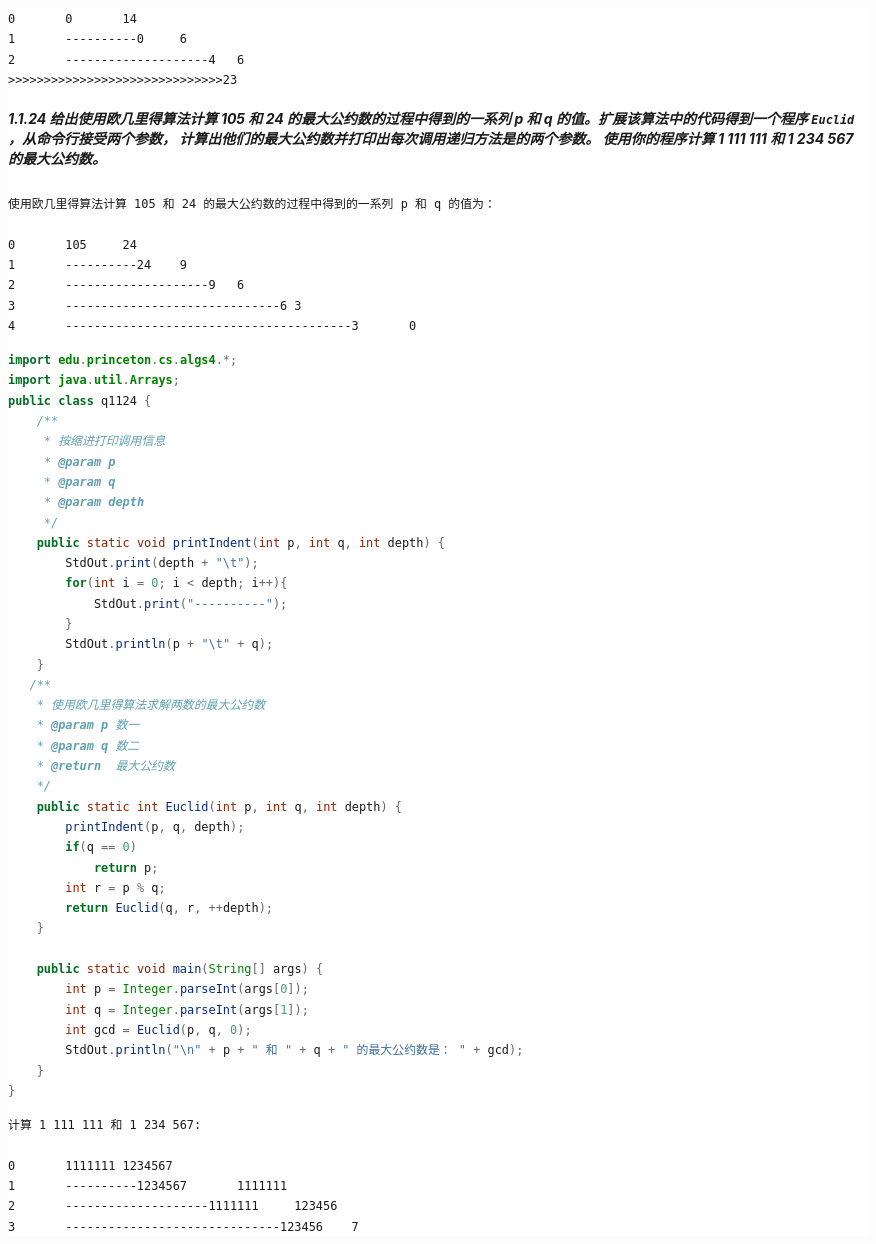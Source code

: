 ````
0       0       14
1       ----------0     6
2       --------------------4   6
>>>>>>>>>>>>>>>>>>>>>>>>>>>>>>23
````

##### 1.1.24 给出使用欧几里得算法计算 105 和 24 的最大公约数的过程中得到的一系列 p 和 q 的值。扩展该算法中的代码得到一个程序 `Euclid` ，从命令行接受两个参数， 计算出他们的最大公约数并打印出每次调用递归方法是的两个参数。 使用你的程序计算 1 111 111 和 1 234 567 的最大公约数。

````
使用欧几里得算法计算 105 和 24 的最大公约数的过程中得到的一系列 p 和 q 的值为：

0       105     24
1       ----------24    9
2       --------------------9   6
3       ------------------------------6 3
4       ----------------------------------------3       0
````
````java
import edu.princeton.cs.algs4.*;
import java.util.Arrays;
public class q1124 {
    /**
     * 按缩进打印调用信息
     * @param p
     * @param q
     * @param depth
     */
    public static void printIndent(int p, int q, int depth) {
        StdOut.print(depth + "\t");
        for(int i = 0; i < depth; i++){
            StdOut.print("----------");
        }
        StdOut.println(p + "\t" + q);
    }
   /**
    * 使用欧几里得算法求解两数的最大公约数
    * @param p 数一
    * @param q 数二
    * @return  最大公约数
    */
    public static int Euclid(int p, int q, int depth) {
        printIndent(p, q, depth);
        if(q == 0)
            return p;
        int r = p % q;
        return Euclid(q, r, ++depth);
    }

    public static void main(String[] args) {
        int p = Integer.parseInt(args[0]);
        int q = Integer.parseInt(args[1]);
        int gcd = Euclid(p, q, 0);
        StdOut.println("\n" + p + " 和 " + q + " 的最大公约数是： " + gcd);
    }
}
````
````
计算 1 111 111 和 1 234 567:

0       1111111 1234567
1       ----------1234567       1111111
2       --------------------1111111     123456
3       ------------------------------123456    7
````